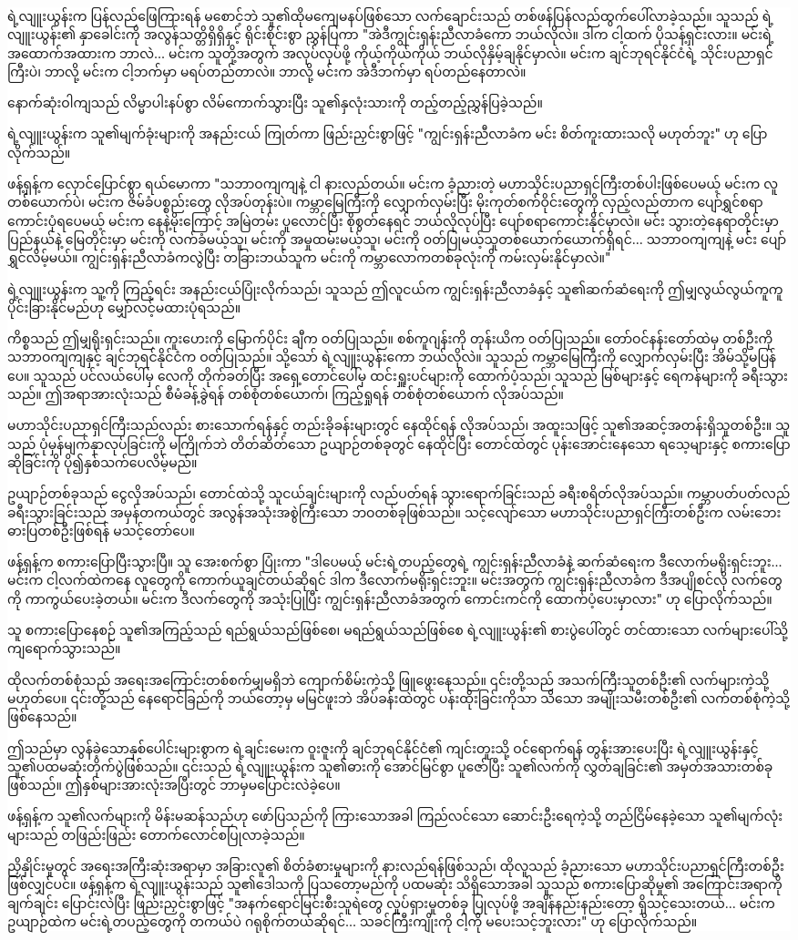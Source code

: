 ရဲ့လျူးယွန်းက ပြန်လည်ဖြေကြားရန် မစောင့်ဘဲ သူ၏ထိုမကျေမနပ်ဖြစ်သော လက်ချောင်းသည် တစ်ဖန်ပြန်လည်ထွက်ပေါ်လာခဲ့သည်။ သူသည် ရဲ့လျူးယွန်း၏ နှာခေါင်းကို အလွန်သတ္တိရှိရှိနှင့် ရိုင်းစိုင်းစွာ ညွှန်ပြကာ "အဲဒီကျွင်းရှန်းညီလာခံကော ဘယ်လိုလဲ။ ဒါက ငါ့ထက် ပိုသန့်ရှင်းလား။ မင်းရဲ့အထောက်အထားက ဘာလဲ... မင်းက သူတို့အတွက် အလုပ်လုပ်ဖို့ ကိုယ့်ကိုယ်ကိုယ် ဘယ်လိုနှိမ့်ချနိုင်မှာလဲ။ မင်းက ချင်ဘုရင်နိုင်ငံရဲ့ သိုင်းပညာရှင်ကြီးပဲ၊ ဘာလို့ မင်းက ငါ့ဘက်မှာ မရပ်တည်တာလဲ။ ဘာလို့ မင်းက အဲဒီဘက်မှာ ရပ်တည်နေတာလဲ။

နောက်ဆုံးဝါကျသည် လိမ္မာပါးနပ်စွာ လိမ်ကောက်သွားပြီး သူ၏နှလုံးသားကို တည့်တည့်ညွှန်ပြခဲ့သည်။

ရဲ့လျူးယွန်းက သူ၏မျက်ခုံးများကို အနည်းငယ် ကြုတ်ကာ ဖြည်းညှင်းစွာဖြင့် "ကျွင်းရှန်းညီလာခံက မင်း စိတ်ကူးထားသလို မဟုတ်ဘူး" ဟု ပြောလိုက်သည်။

ဖန့်ရှန့်က လှောင်ပြောင်စွာ ရယ်မောကာ "သဘာဝကျကျနဲ့ ငါ နားလည်တယ်။ မင်းက ခံ့ညားတဲ့ မဟာသိုင်းပညာရှင်ကြီးတစ်ပါးဖြစ်ပေမယ့် မင်းက လူတစ်ယောက်ပဲ၊ မင်းက ဇိမ်ခံပစ္စည်းတွေ လိုအပ်တုန်းပဲ။ ကမ္ဘာမြေကြီးကို လျှောက်လှမ်းပြီး မိုးကုတ်စက်ဝိုင်းတွေကို လှည့်လည်တာက ပျော်ရွှင်စရာကောင်းပုံရပေမယ့် မင်းက နေနဲ့မိုးကြောင့် အမြဲတမ်း ပူလောင်ပြီး စိုစွတ်နေရင် ဘယ်လိုလုပ်ပြီး ပျော်စရာကောင်းနိုင်မှာလဲ။ မင်း သွားတဲ့နေရာတိုင်းမှာ ပြည်နယ်နဲ့ မြေတိုင်းမှာ မင်းကို လက်ခံမယ့်သူ၊ မင်းကို အမှုထမ်းမယ့်သူ၊ မင်းကို ဝတ်ပြုမယ့်သူတစ်ယောက်ယောက်ရှိရင်... သဘာဝကျကျနဲ့ မင်း ပျော်ရွှင်လိမ့်မယ်။ ကျွင်းရှန်းညီလာခံကလွဲပြီး တခြားဘယ်သူက မင်းကို ကမ္ဘာလောကတစ်ခုလုံးကို ကမ်းလှမ်းနိုင်မှာလဲ။"

ရဲ့လျူးယွန်းက သူ့ကို ကြည့်ရင်း အနည်းငယ်ပြုံးလိုက်သည်၊ သူသည် ဤလူငယ်က ကျွင်းရှန်းညီလာခံနှင့် သူ၏ဆက်ဆံရေးကို ဤမျှလွယ်လွယ်ကူကူ ပိုင်းခြားနိုင်မည်ဟု မျှော်လင့်မထားပုံရသည်။

ကိစ္စသည် ဤမျှရိုးရှင်းသည်။ ကူးဟေးကို မြောက်ပိုင်း ချီက ဝတ်ပြုသည်။ စစ်ကူဂျန်းကို တုန်းယိက ဝတ်ပြုသည်။ တော်ဝင်နန်းတော်ထဲမှ တစ်ဦးကို သဘာဝကျကျနှင့် ချင်ဘုရင်နိုင်ငံက ဝတ်ပြုသည်။ သို့သော် ရဲ့လျူးယွန်းကော ဘယ်လိုလဲ။ သူသည် ကမ္ဘာမြေကြီးကို လျှောက်လှမ်းပြီး အိမ်သို့မပြန်ပေ။ သူသည် ပင်လယ်ပေါ်မှ လေကို တိုက်ခတ်ပြီး အရှေ့တောင်ပေါ်မှ ထင်းရှူးပင်များကို ထောက်ပံ့သည်၊ သူသည် မြစ်များနှင့် ရေကန်များကို ခရီးသွားသည်။ ဤအရာအားလုံးသည် စီမံခန့်ခွဲရန် တစ်စုံတစ်ယောက်၊ ကြည့်ရှုရန် တစ်စုံတစ်ယောက် လိုအပ်သည်။

မဟာသိုင်းပညာရှင်ကြီးသည်လည်း စားသောက်ရန်နှင့် တည်းခိုခန်းများတွင် နေထိုင်ရန် လိုအပ်သည်၊ အထူးသဖြင့် သူ၏အဆင့်အတန်းရှိသူတစ်ဦး။ သူသည် ပုံမှန်မျက်နှာလုပ်ခြင်းကို မကြိုက်ဘဲ တိတ်ဆိတ်သော ဥယျာဉ်တစ်ခုတွင် နေထိုင်ပြီး တောင်ထဲတွင် ပုန်းအောင်းနေသော ရသေ့များနှင့် စကားပြောဆိုခြင်းကို ပို၍နှစ်သက်ပေလိမ့်မည်။

ဥယျာဉ်တစ်ခုသည် ငွေလိုအပ်သည်၊ တောင်ထဲသို့ သူငယ်ချင်းများကို လည်ပတ်ရန် သွားရောက်ခြင်းသည် ခရီးစရိတ်လိုအပ်သည်။ ကမ္ဘာပတ်ပတ်လည် ခရီးသွားခြင်းသည် အမှန်တကယ်တွင် အလွန်အသုံးအစွဲကြီးသော ဘဝတစ်ခုဖြစ်သည်။ သင့်လျော်သော မဟာသိုင်းပညာရှင်ကြီးတစ်ဦးက လမ်းဘေးဓားပြတစ်ဦးဖြစ်ရန် မသင့်တော်ပေ။

ဖန့်ရှန့်က စကားပြောပြီးသွားပြီ။ သူ အေးစက်စွာ ပြုံးကာ "ဒါပေမယ့် မင်းရဲ့တပည့်တွေရဲ့ ကျွင်းရှန်းညီလာခံနဲ့ ဆက်ဆံရေးက ဒီလောက်မရိုးရှင်းဘူး... မင်းက ငါ့လက်ထဲကနေ လူတွေကို ကောက်ယူချင်တယ်ဆိုရင် ဒါက ဒီလောက်မရိုးရှင်းဘူး။ မင်းအတွက် ကျွင်းရှန်းညီလာခံက ဒီအပျိုစင်လို လက်တွေကို ကာကွယ်ပေးခဲ့တယ်။ မင်းက ဒီလက်တွေကို အသုံးပြုပြီး ကျွင်းရှန်းညီလာခံအတွက် ကောင်းကင်ကို ထောက်ပံ့ပေးမှာလား" ဟု ပြောလိုက်သည်။

သူ စကားပြောနေစဉ် သူ၏အကြည့်သည် ရည်ရွယ်သည်ဖြစ်စေ၊ မရည်ရွယ်သည်ဖြစ်စေ ရဲ့လျူးယွန်း၏ စားပွဲပေါ်တွင် တင်ထားသော လက်များပေါ်သို့ ကျရောက်သွားသည်။

ထိုလက်တစ်စုံသည် အရေးအကြောင်းတစ်စက်မျှမရှိဘဲ ကျောက်စိမ်းကဲ့သို့ ဖြူဖွေးနေသည်။ ၎င်းတို့သည် အသက်ကြီးသူတစ်ဦး၏ လက်များကဲ့သို့ မဟုတ်ပေ။ ၎င်းတို့သည် နေရောင်ခြည်ကို ဘယ်တော့မှ မမြင်ဖူးဘဲ အိပ်ခန်းထဲတွင် ပန်းထိုးခြင်းကိုသာ သိသော အမျိုးသမီးတစ်ဦး၏ လက်တစ်စုံကဲ့သို့ ဖြစ်နေသည်။

ဤသည်မှာ လွန်ခဲ့သောနှစ်ပေါင်းများစွာက ရဲ့ချင်းမေးက ဝူးဇူးကို ချင်ဘုရင်နိုင်ငံ၏ ကျင်းတူးသို့ ဝင်ရောက်ရန် တွန်းအားပေးပြီး ရဲ့လျူးယွန်းနှင့် သူ၏ပထမဆုံးတိုက်ပွဲဖြစ်သည်။ ၎င်းသည် ရဲ့လျူးယွန်းက သူ၏ဓားကို အောင်မြင်စွာ ပူဇော်ပြီး သူ၏လက်ကို လွှတ်ချခြင်း၏ အမှတ်အသားတစ်ခုဖြစ်သည်။ ဤနှစ်များအားလုံးအပြီးတွင် ဘာမှမပြောင်းလဲခဲ့ပေ။

ဖန့်ရှန့်က သူ၏လက်များကို မိန်းမဆန်သည်ဟု ဖော်ပြသည်ကို ကြားသောအခါ ကြည်လင်သော ဆောင်းဦးရေကဲ့သို့ တည်ငြိမ်နေခဲ့သော သူ၏မျက်လုံးများသည် တဖြည်းဖြည်း တောက်လောင်စပြုလာခဲ့သည်။

ညှိနှိုင်းမှုတွင် အရေးအကြီးဆုံးအရာမှာ အခြားလူ၏ စိတ်ခံစားမှုများကို နားလည်ရန်ဖြစ်သည်၊ ထိုလူသည် ခံ့ညားသော မဟာသိုင်းပညာရှင်ကြီးတစ်ဦးဖြစ်လျှင်ပင်။ ဖန့်ရှန့်က ရဲ့လျူးယွန်းသည် သူ၏ဒေါသကို ပြသတော့မည်ကို ပထမဆုံး သိရှိသောအခါ သူသည် စကားပြောဆိုမှု၏ အကြောင်းအရာကို ချက်ချင်း ပြောင်းလဲပြီး ဖြည်းညှင်းစွာဖြင့် "အနက်ရောင်မြင်းစီးသူရဲတွေ လှုပ်ရှားမှုတစ်ခု ပြုလုပ်ဖို့ အချိန်နည်းနည်းတော့ ရှိသင့်သေးတယ်... မင်းက ဥယျာဉ်ထဲက မင်းရဲ့တပည့်တွေကို တကယ်ပဲ ဂရုစိုက်တယ်ဆိုရင်... သခင်ကြီးကျိုးကို ငါ့ကို မပေးသင့်ဘူးလား" ဟု ပြောလိုက်သည်။
